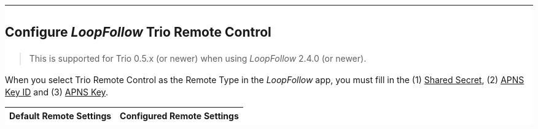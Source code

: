 - - -

## Configure *LoopFollow* Trio Remote Control

> This is supported for Trio 0.5.x (or newer) when using *LoopFollow* 2.4.0 (or newer).

When you select Trio Remote Control as the Remote Type in the *LoopFollow* app, you must fill in the (1) [Shared Secret](#shared-secret), (2) [APNS Key ID](#apns-key-id) and (3) [APNS Key](#apns-key).

| Default Remote Settings | Configured Remote Settings |
|:-:|:-:|